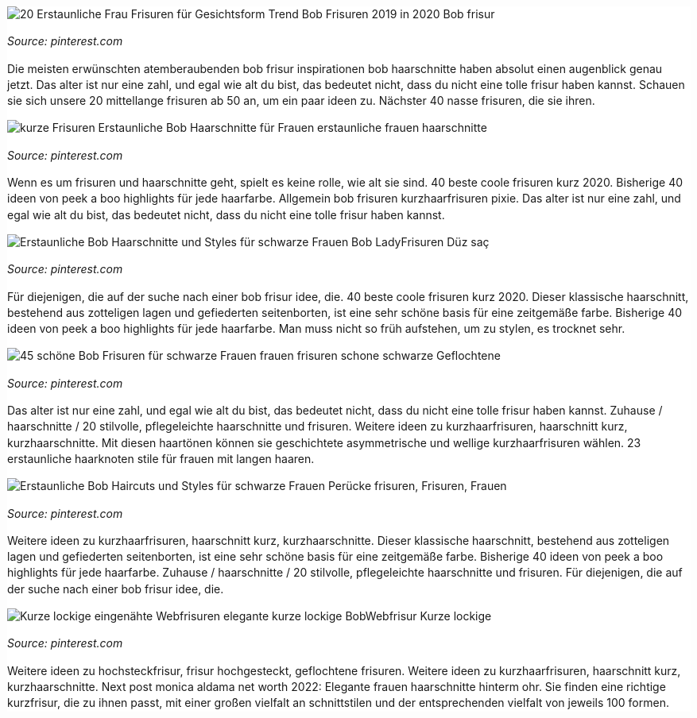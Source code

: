 
![20 Erstaunliche Frau Frisuren für Gesichtsform Trend Bob Frisuren 2019 in 2020 Bob frisur](https://i.pinimg.com/736x/21/e9/93/21e993dc5b3a456b2c52fc54d7d39377.jpg "20 Erstaunliche Frau Frisuren für Gesichtsform Trend Bob Frisuren 2019 in 2020 Bob frisur")

*Source: pinterest.com*

Die meisten erwünschten atemberaubenden bob frisur inspirationen bob haarschnitte haben absolut einen augenblick genau jetzt. Das alter ist nur eine zahl, und egal wie alt du bist, das bedeutet nicht, dass du nicht eine tolle frisur haben kannst. Schauen sie sich unsere 20 mittellange frisuren ab 50 an, um ein paar ideen zu. Nächster 40 nasse frisuren, die sie ihren.


![kurze Frisuren Erstaunliche Bob Haarschnitte für Frauen erstaunliche frauen haarschnitte ](https://i.pinimg.com/736x/cc/a8/d5/cca8d52d6b9566408f594c70c2815a71.jpg "kurze Frisuren Erstaunliche Bob Haarschnitte für Frauen erstaunliche frauen haarschnitte ")

*Source: pinterest.com*

Wenn es um frisuren und haarschnitte geht, spielt es keine rolle, wie alt sie sind. 40 beste coole frisuren kurz 2020. Bisherige 40 ideen von peek a boo highlights für jede haarfarbe. Allgemein bob frisuren kurzhaarfrisuren pixie. Das alter ist nur eine zahl, und egal wie alt du bist, das bedeutet nicht, dass du nicht eine tolle frisur haben kannst.


![Erstaunliche Bob Haarschnitte und Styles für schwarze Frauen Bob LadyFrisuren Düz saç](https://i.pinimg.com/originals/11/6a/da/116adab7117c5ea020ad27e39e9cedb8.jpg "Erstaunliche Bob Haarschnitte und Styles für schwarze Frauen Bob LadyFrisuren Düz saç")

*Source: pinterest.com*

Für diejenigen, die auf der suche nach einer bob frisur idee, die. 40 beste coole frisuren kurz 2020. Dieser klassische haarschnitt, bestehend aus zotteligen lagen und gefiederten seitenborten, ist eine sehr schöne basis für eine zeitgemäße farbe. Bisherige 40 ideen von peek a boo highlights für jede haarfarbe. Man muss nicht so früh aufstehen, um zu stylen, es trocknet sehr.


![45 schöne Bob Frisuren für schwarze Frauen frauen frisuren schone schwarze Geflochtene](https://i.pinimg.com/originals/b9/7e/4e/b97e4e475585fc368b39ebab09a659a4.jpg "45 schöne Bob Frisuren für schwarze Frauen frauen frisuren schone schwarze Geflochtene")

*Source: pinterest.com*

Das alter ist nur eine zahl, und egal wie alt du bist, das bedeutet nicht, dass du nicht eine tolle frisur haben kannst. Zuhause / haarschnitte / 20 stilvolle, pflegeleichte haarschnitte und frisuren. Weitere ideen zu kurzhaarfrisuren, haarschnitt kurz, kurzhaarschnitte. Mit diesen haartönen können sie geschichtete asymmetrische und wellige kurzhaarfrisuren wählen. 23 erstaunliche haarknoten stile für frauen mit langen haaren.


![Erstaunliche Bob Haircuts und Styles für schwarze Frauen Perücke frisuren, Frisuren, Frauen](https://i.pinimg.com/originals/f4/1a/56/f41a56b1ec501f8497b976c45db67df5.jpg "Erstaunliche Bob Haircuts und Styles für schwarze Frauen Perücke frisuren, Frisuren, Frauen")

*Source: pinterest.com*

Weitere ideen zu kurzhaarfrisuren, haarschnitt kurz, kurzhaarschnitte. Dieser klassische haarschnitt, bestehend aus zotteligen lagen und gefiederten seitenborten, ist eine sehr schöne basis für eine zeitgemäße farbe. Bisherige 40 ideen von peek a boo highlights für jede haarfarbe. Zuhause / haarschnitte / 20 stilvolle, pflegeleichte haarschnitte und frisuren. Für diejenigen, die auf der suche nach einer bob frisur idee, die.


![Kurze lockige eingenähte Webfrisuren elegante kurze lockige BobWebfrisur Kurze lockige](https://i.pinimg.com/originals/99/82/38/998238a8149100080b5e677afda984da.jpg "Kurze lockige eingenähte Webfrisuren elegante kurze lockige BobWebfrisur Kurze lockige")

*Source: pinterest.com*

Weitere ideen zu hochsteckfrisur, frisur hochgesteckt, geflochtene frisuren. Weitere ideen zu kurzhaarfrisuren, haarschnitt kurz, kurzhaarschnitte. Next post monica aldama net worth 2022: Elegante frauen haarschnitte hinterm ohr. Sie finden eine richtige kurzfrisur, die zu ihnen passt, mit einer großen vielfalt an schnittstilen und der entsprechenden vielfalt von jeweils 100 formen.
